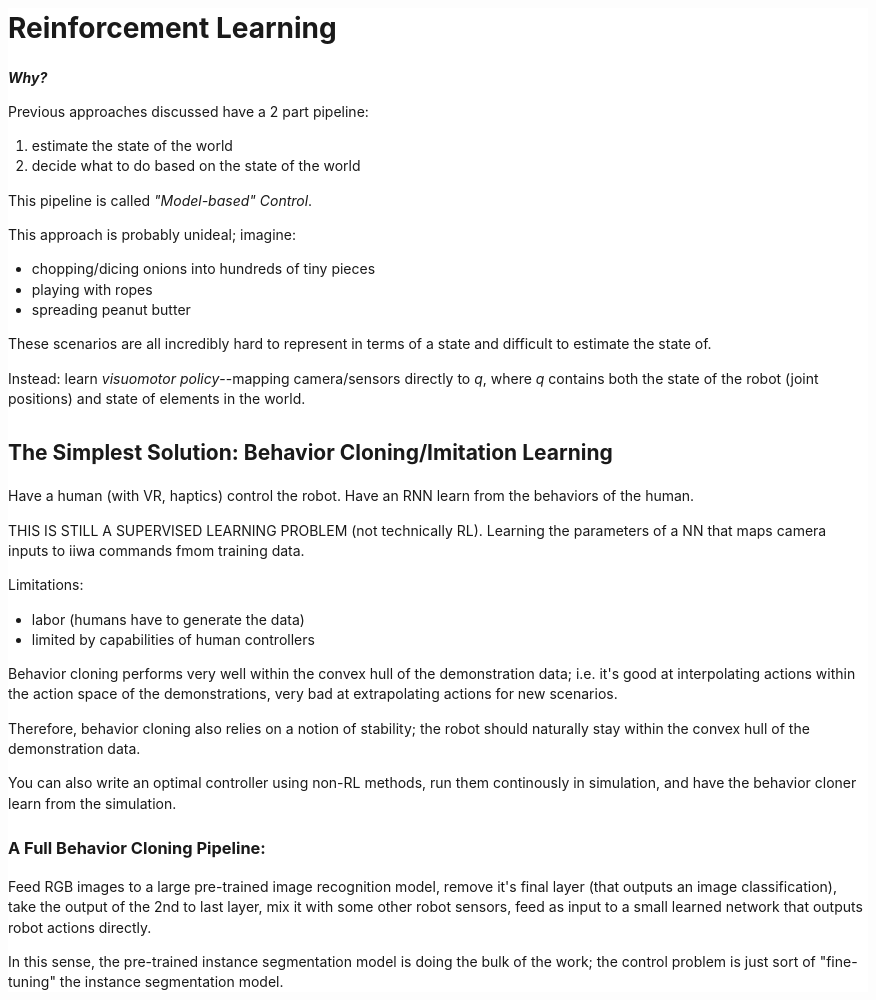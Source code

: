 # Reinforcement Learning

***Why?***

Previous approaches discussed have a 2 part pipeline:
1) estimate the state of the world
2) decide what to do based on the state of the world

This pipeline is called *"Model-based" Control*.

This approach is probably unideal; imagine:
 - chopping/dicing onions into hundreds of tiny pieces
 - playing with ropes
 - spreading peanut butter

These scenarios are all incredibly hard to represent in terms of a state and difficult to estimate the state of.

Instead: learn *visuomotor policy*--mapping camera/sensors directly to $q$, where $q$ contains both the state of the robot (joint positions) and state of elements in the world.

## The Simplest Solution: Behavior Cloning/Imitation Learning

Have a human (with VR, haptics) control the robot. Have an RNN learn from the behaviors of the human.

THIS IS STILL A SUPERVISED LEARNING PROBLEM (not technically RL). Learning the parameters of a NN that maps camera inputs to iiwa commands fmom training data.

Limitations:
 - labor (humans have to generate the data)
 - limited by capabilities of human controllers

Behavior cloning performs very well within the convex hull of the demonstration data; i.e. it's good at interpolating actions within the action space of the demonstrations, very bad at extrapolating actions for new scenarios.

Therefore, behavior cloning also relies on a notion of stability; the robot should naturally stay within the convex hull of the demonstration data.

You can also write an optimal controller using non-RL methods, run them continously in simulation, and have the behavior cloner learn from the simulation.


### A Full Behavior Cloning Pipeline:

Feed RGB images to a large pre-trained image recognition model, remove it's final layer (that outputs an image classification), take the output of the 2nd to last layer, mix it with some other robot sensors, feed as input to a small learned network that outputs robot actions directly.

In this sense, the pre-trained instance segmentation model is doing the bulk of the work; the control problem is just sort of "fine-tuning" the instance segmentation model.

